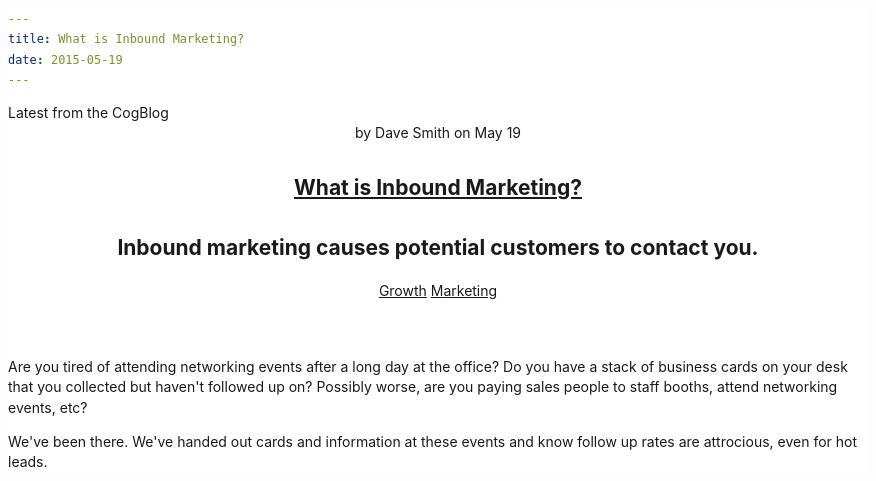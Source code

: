 ```yaml
---
title: What is Inbound Marketing?
date: 2015-05-19
---
```


<article itemscope itemtype="http://schema.org/Blog"> 
<div class="container outside"> 
 <div class="featured-post" style="background-image: url(&quot;//cdn2.hubspot.net/hubfs/440551/feature_images/what-is-inbound-marketing.jpg?t=1441046336424&quot;);"> 
  <div class="overlay"></div> 
  <div class="row-fluid"> 
   <span class="latest-post"> Latest from <span id="title" itemprop="name">the CogBlog</span> </span> 
  </div> 
  <header class="featured-header"> 
   <div class="row-fluid"> 
    <div class="span2"></div> 
    <div class="span8"> 
     <div class="row-fluid"> 
      <div class="span12 author">
        by 
       <span class="author-name" itemprop="author"><a class="author-link" href="http://www.cognitelabs.com/blog/author/dave-smith" itemprop="url"></a> <span itemprop="name">Dave Smith</span></span> on 
       <span class="publish-date" itemprop="datePublished"> May 19</span> 
      </div> 
     </div> 
     <hgroup class="row-fluid"> 
      <h1 class="latest-title" itemprop="headline"> <a href="../../../../com/cognitelabs/www/blog/what-is-inbound-marketing.html" itemprop="url"> <span id="hs_cos_wrapper_name" class="hs_cos_wrapper hs_cos_wrapper_meta_field hs_cos_wrapper_type_text" style="" data-hs-cos-general-type="meta_field" data-hs-cos-type="text">What is Inbound Marketing?</span> </a> </h1> 
      <h2 class="post-synopsis" itemprop="alternativeHeadline"> <span id="hs_cos_wrapper_post_synopsis" class="hs_cos_wrapper hs_cos_wrapper_widget hs_cos_wrapper_type_text" style="" data-hs-cos-general-type="widget" data-hs-cos-type="text">Inbound marketing causes potential customers to contact you.</span> </h2> 
     </hgroup> 
     <div class="row-fluid"> 
      <span class="tags" itemprop="keywords"> <a href="http://www.cognitelabs.com/blog/topic/growth" class="topic-tag">Growth</a> <a href="http://www.cognitelabs.com/blog/topic/marketing" class="topic-tag">Marketing</a> </span> 
     </div> 
    </div> 
   </div> 
  </header> 
 </div> 
</div> 
<section class="blog-section" itemscope itemtype="http://schema.org/Blog"> 
 <div class="blog-post-wrapper cell-wrapper"> 
  <header class="section post-header"> 
  </header> 
  <div class="section post-body"> 
   <section itemprop="text"> 
    <span id="hs_cos_wrapper_post_body" class="hs_cos_wrapper hs_cos_wrapper_meta_field hs_cos_wrapper_type_rich_text" style="" data-hs-cos-general-type="meta_field" data-hs-cos-type="rich_text"><p>Are you tired of attending networking events after a long day at the office? Do you have a stack of business cards on your desk that you collected but haven't followed up on? Possibly worse, are you paying sales people to staff booths, attend networking events, etc?</p> <p>We've been there. We've handed out cards and information at these events and know follow up rates are attrocious, even for hot leads.</p> 